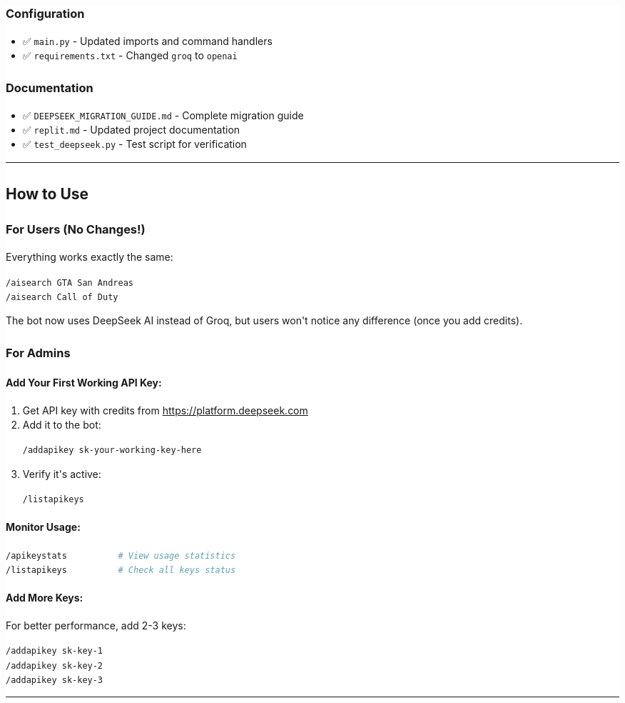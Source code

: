 ### **Configuration**
- ✅ `main.py` - Updated imports and command handlers
- ✅ `requirements.txt` - Changed `groq` to `openai`

### **Documentation**
- ✅ `DEEPSEEK_MIGRATION_GUIDE.md` - Complete migration guide
- ✅ `replit.md` - Updated project documentation
- ✅ `test_deepseek.py` - Test script for verification

---

## How to Use

### **For Users** (No Changes!)

Everything works exactly the same:

```
/aisearch GTA San Andreas
/aisearch Call of Duty
```

The bot now uses DeepSeek AI instead of Groq, but users won't notice any difference (once you add credits).

### **For Admins**

#### **Add Your First Working API Key:**

1. Get API key with credits from https://platform.deepseek.com
2. Add it to the bot:
   ```
   /addapikey sk-your-working-key-here
   ```
3. Verify it's active:
   ```
   /listapikeys
   ```

#### **Monitor Usage:**

```bash
/apikeystats          # View usage statistics
/listapikeys          # Check all keys status
```

#### **Add More Keys:**

For better performance, add 2-3 keys:

```bash
/addapikey sk-key-1
/addapikey sk-key-2
/addapikey sk-key-3
```

---